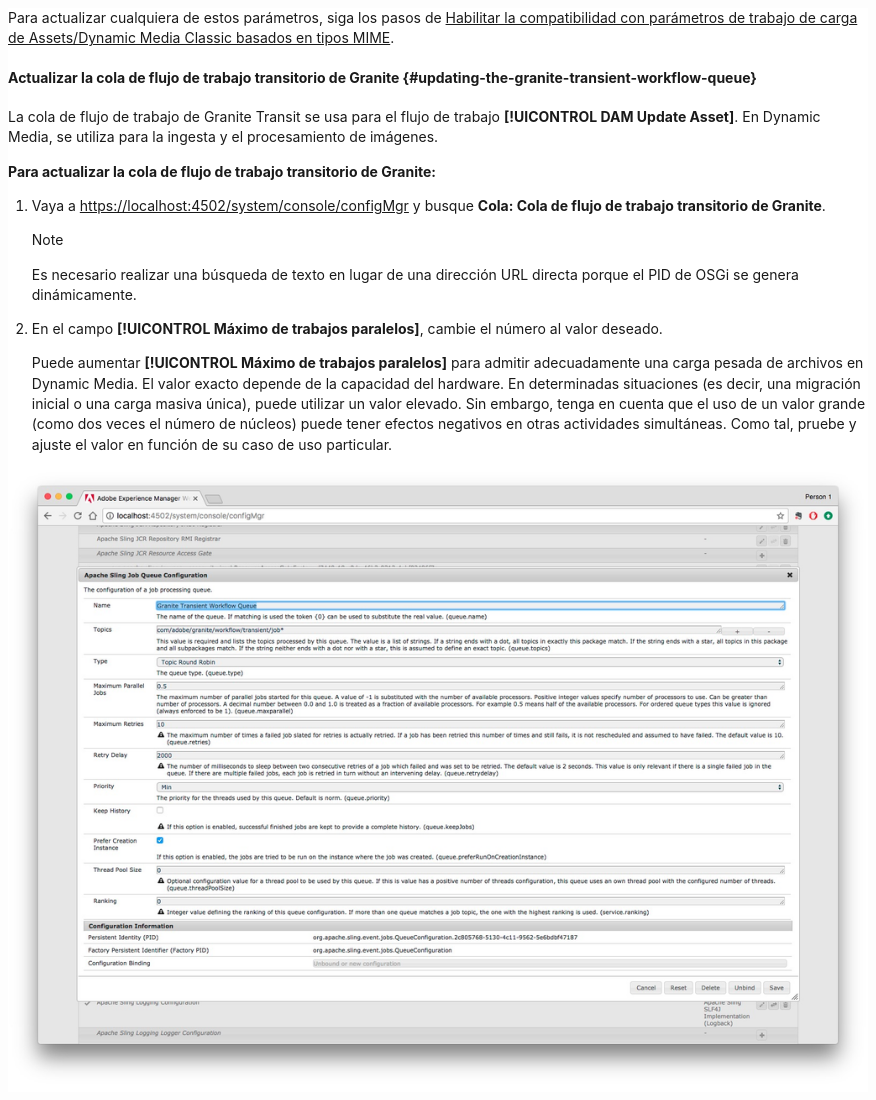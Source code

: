 
Para actualizar cualquiera de estos parámetros, siga los pasos de [Habilitar la compatibilidad con parámetros de trabajo de carga de Assets/Dynamic Media Classic basados en tipos MIME](/help/sites-administering/scene7.md#enabling-mime-type-based-assets-scene-upload-job-parameter-support).

#### Actualizar la cola de flujo de trabajo transitorio de Granite {#updating-the-granite-transient-workflow-queue}

La cola de flujo de trabajo de Granite Transit se usa para el flujo de trabajo **[!UICONTROL DAM Update Asset]**. En Dynamic Media, se utiliza para la ingesta y el procesamiento de imágenes.

**Para actualizar la cola de flujo de trabajo transitorio de Granite:**

1. Vaya a [https://localhost:4502/system/console/configMgr](https://localhost:4502/system/console/configMgr) y busque **Cola: Cola de flujo de trabajo transitorio de Granite**.

   >[!NOTE]
   >
   >Es necesario realizar una búsqueda de texto en lugar de una dirección URL directa porque el PID de OSGi se genera dinámicamente.

1. En el campo **[!UICONTROL Máximo de trabajos paralelos]**, cambie el número al valor deseado.

   Puede aumentar **[!UICONTROL Máximo de trabajos paralelos]** para admitir adecuadamente una carga pesada de archivos en Dynamic Media. El valor exacto depende de la capacidad del hardware. En determinadas situaciones (es decir, una migración inicial o una carga masiva única), puede utilizar un valor elevado. Sin embargo, tenga en cuenta que el uso de un valor grande (como dos veces el número de núcleos) puede tener efectos negativos en otras actividades simultáneas. Como tal, pruebe y ajuste el valor en función de su caso de uso particular.



![chlimage_1](assets/chlimage_1.jpeg)
